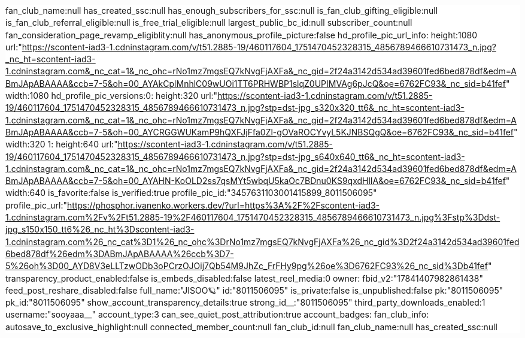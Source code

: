 fan_club_name:null
has_created_ssc:null
has_enough_subscribers_for_ssc:null
is_fan_club_gifting_eligible:null
is_fan_club_referral_eligible:null
is_free_trial_eligible:null
largest_public_bc_id:null
subscriber_count:null
fan_consideration_page_revamp_eligiblity:null
has_anonymous_profile_picture:false
hd_profile_pic_url_info:
height:1080
url:"https://scontent-iad3-1.cdninstagram.com/v/t51.2885-19/460117604_1751470452328315_4856789466610731473_n.jpg?_nc_ht=scontent-iad3-1.cdninstagram.com&_nc_cat=1&_nc_ohc=rNo1mz7mgsEQ7kNvgFjAXFa&_nc_gid=2f24a3142d534ad39601fed6bed878df&edm=ABmJApABAAAA&ccb=7-5&oh=00_AYAkCplMnhlC09wUOi1TT6PRHWBP1slqZ0UPIMVAg6pJcQ&oe=6762FC93&_nc_sid=b41fef"
width:1080
hd_profile_pic_versions:0:
height:320
url:"https://scontent-iad3-1.cdninstagram.com/v/t51.2885-19/460117604_1751470452328315_4856789466610731473_n.jpg?stp=dst-jpg_s320x320_tt6&_nc_ht=scontent-iad3-1.cdninstagram.com&_nc_cat=1&_nc_ohc=rNo1mz7mgsEQ7kNvgFjAXFa&_nc_gid=2f24a3142d534ad39601fed6bed878df&edm=ABmJApABAAAA&ccb=7-5&oh=00_AYCRGGWUKamP9hQXFJjFfa0Zl-gOVaROCYvyL5KJNBSQgQ&oe=6762FC93&_nc_sid=b41fef"
width:320
1:
height:640
url:"https://scontent-iad3-1.cdninstagram.com/v/t51.2885-19/460117604_1751470452328315_4856789466610731473_n.jpg?stp=dst-jpg_s640x640_tt6&_nc_ht=scontent-iad3-1.cdninstagram.com&_nc_cat=1&_nc_ohc=rNo1mz7mgsEQ7kNvgFjAXFa&_nc_gid=2f24a3142d534ad39601fed6bed878df&edm=ABmJApABAAAA&ccb=7-5&oh=00_AYAHN-KoOLD2ss7qsMYt5wbqU5kaOc7BDnu0KS9qxdHlIA&oe=6762FC93&_nc_sid=b41fef"
width:640
is_favorite:false
is_verified:true
profile_pic_id:"3457631103001415899_8011506095"
profile_pic_url:"https://phosphor.ivanenko.workers.dev/?url=https%3A%2F%2Fscontent-iad3-1.cdninstagram.com%2Fv%2Ft51.2885-19%2F460117604_1751470452328315_4856789466610731473_n.jpg%3Fstp%3Ddst-jpg_s150x150_tt6%26_nc_ht%3Dscontent-iad3-1.cdninstagram.com%26_nc_cat%3D1%26_nc_ohc%3DrNo1mz7mgsEQ7kNvgFjAXFa%26_nc_gid%3D2f24a3142d534ad39601fed6bed878df%26edm%3DABmJApABAAAA%26ccb%3D7-5%26oh%3D00_AYD8V3eLLTzwODb3oPCrzOJOij7Qb54M9JhZc_FrFHy9pg%26oe%3D6762FC93%26_nc_sid%3Db41fef"
transparency_product_enabled:false
is_embeds_disabled:false
latest_reel_media:0
owner:
fbid_v2:"17841407982861438"
feed_post_reshare_disabled:false
full_name:"JISOO🪐"
id:"8011506095"
is_private:false
is_unpublished:false
pk:"8011506095"
pk_id:"8011506095"
show_account_transparency_details:true
strong_id__:"8011506095"
third_party_downloads_enabled:1
username:"sooyaaa__"
account_type:3
can_see_quiet_post_attribution:true
account_badges:
fan_club_info:
autosave_to_exclusive_highlight:null
connected_member_count:null
fan_club_id:null
fan_club_name:null
has_created_ssc:null